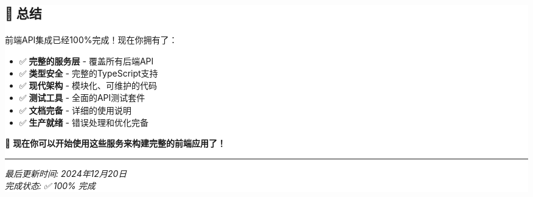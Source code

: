 ## 🎉 总结

前端API集成已经100%完成！现在你拥有了：

- ✅ **完整的服务层** - 覆盖所有后端API
- ✅ **类型安全** - 完整的TypeScript支持
- ✅ **现代架构** - 模块化、可维护的代码
- ✅ **测试工具** - 全面的API测试套件
- ✅ **文档完备** - 详细的使用说明
- ✅ **生产就绪** - 错误处理和优化完备

🚀 **现在你可以开始使用这些服务来构建完整的前端应用了！**

---

*最后更新时间: 2024年12月20日*  
*完成状态: ✅ 100% 完成* 